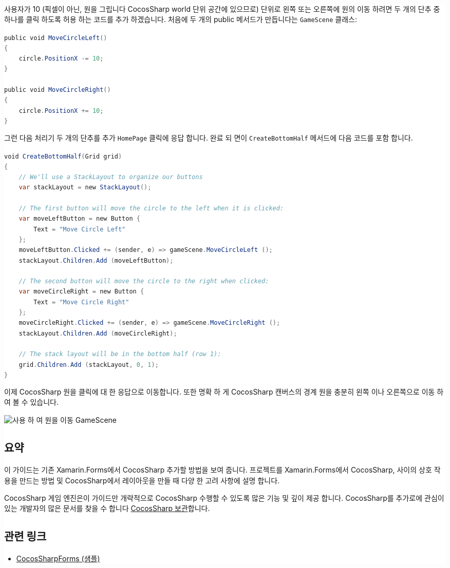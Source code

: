사용자가 10 (픽셀이 아닌, 원을 그립니다 CocosSharp world 단위 공간에 있으므로) 단위로 왼쪽 또는 오른쪽에 원의 이동 하려면 두 개의 단추 중 하나를 클릭 하도록 허용 하는 코드를 추가 하겠습니다. 처음에 두 개의 public 메서드가 만듭니다는 `GameScene` 클래스:


```csharp
public void MoveCircleLeft()
{
    circle.PositionX -= 10;
}

public void MoveCircleRight()
{
    circle.PositionX += 10;
}
```

그런 다음 처리기 두 개의 단추를 추가 `HomePage` 클릭에 응답 합니다. 완료 되 면이 `CreateBottomHalf` 메서드에 다음 코드를 포함 합니다.


```csharp
void CreateBottomHalf(Grid grid)
{
    // We'll use a StackLayout to organize our buttons
    var stackLayout = new StackLayout();

    // The first button will move the circle to the left when it is clicked:
    var moveLeftButton = new Button {
        Text = "Move Circle Left"
    };
    moveLeftButton.Clicked += (sender, e) => gameScene.MoveCircleLeft ();
    stackLayout.Children.Add (moveLeftButton);

    // The second button will move the circle to the right when clicked:
    var moveCircleRight = new Button {
        Text = "Move Circle Right"
    };
    moveCircleRight.Clicked += (sender, e) => gameScene.MoveCircleRight ();
    stackLayout.Children.Add (moveCircleRight);

    // The stack layout will be in the bottom half (row 1):
    grid.Children.Add (stackLayout, 0, 1);
}
```

이제 CocosSharp 원을 클릭에 대 한 응답으로 이동합니다. 또한 명확 하 게 CocosSharp 캔버스의 경계 원을 충분히 왼쪽 이나 오른쪽으로 이동 하 여 볼 수 있습니다.

![](cocossharp-images/image8.png "사용 하 여 원을 이동 GameScene")

## <a name="summary"></a>요약

이 가이드는 기존 Xamarin.Forms에서 CocosSharp 추가할 방법을 보여 줍니다. 프로젝트를 Xamarin.Forms에서 CocosSharp, 사이의 상호 작용을 만드는 방법 및 CocosSharp에서 레이아웃을 만들 때 다양 한 고려 사항에 설명 합니다.

CocosSharp 게임 엔진은이 가이드만 개략적으로 CocosSharp 수행할 수 있도록 많은 기능 및 깊이 제공 합니다. CocosSharp를 추가로에 관심이 있는 개발자의 많은 문서를 찾을 수 합니다 [CocosSharp 보관](https://github.com/xamarin/docs-archive/blob/master/Docs/CocosSharp/)합니다.

## <a name="related-links"></a>관련 링크

- [CocosSharpForms (샘플)](https://developer.xamarin.com/samples/xamarin-forms/CocosSharpForms/)
